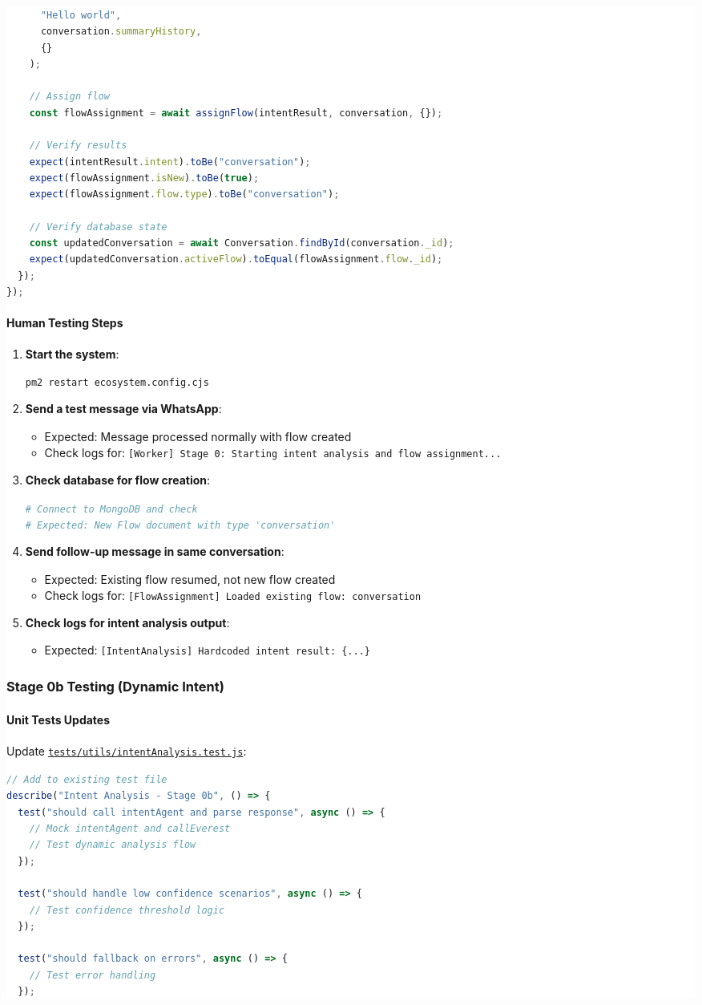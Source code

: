 ```javascript
      "Hello world",
      conversation.summaryHistory,
      {}
    );

    // Assign flow
    const flowAssignment = await assignFlow(intentResult, conversation, {});

    // Verify results
    expect(intentResult.intent).toBe("conversation");
    expect(flowAssignment.isNew).toBe(true);
    expect(flowAssignment.flow.type).toBe("conversation");

    // Verify database state
    const updatedConversation = await Conversation.findById(conversation._id);
    expect(updatedConversation.activeFlow).toEqual(flowAssignment.flow._id);
  });
});
```

#### Human Testing Steps

1. **Start the system**:

   ```bash
   pm2 restart ecosystem.config.cjs
   ```

2. **Send a test message via WhatsApp**:

   - Expected: Message processed normally with flow created
   - Check logs for: `[Worker] Stage 0: Starting intent analysis and flow assignment...`

3. **Check database for flow creation**:

   ```bash
   # Connect to MongoDB and check
   # Expected: New Flow document with type 'conversation'
   ```

4. **Send follow-up message in same conversation**:

   - Expected: Existing flow resumed, not new flow created
   - Check logs for: `[FlowAssignment] Loaded existing flow: conversation`

5. **Check logs for intent analysis output**:
   - Expected: `[IntentAnalysis] Hardcoded intent result: {...}`

### Stage 0b Testing (Dynamic Intent)

#### Unit Tests Updates

Update [`tests/utils/intentAnalysis.test.js`](../../tests/utils/intentAnalysis.test.js):

```javascript
// Add to existing test file
describe("Intent Analysis - Stage 0b", () => {
  test("should call intentAgent and parse response", async () => {
    // Mock intentAgent and callEverest
    // Test dynamic analysis flow
  });

  test("should handle low confidence scenarios", async () => {
    // Test confidence threshold logic
  });

  test("should fallback on errors", async () => {
    // Test error handling
  });
```